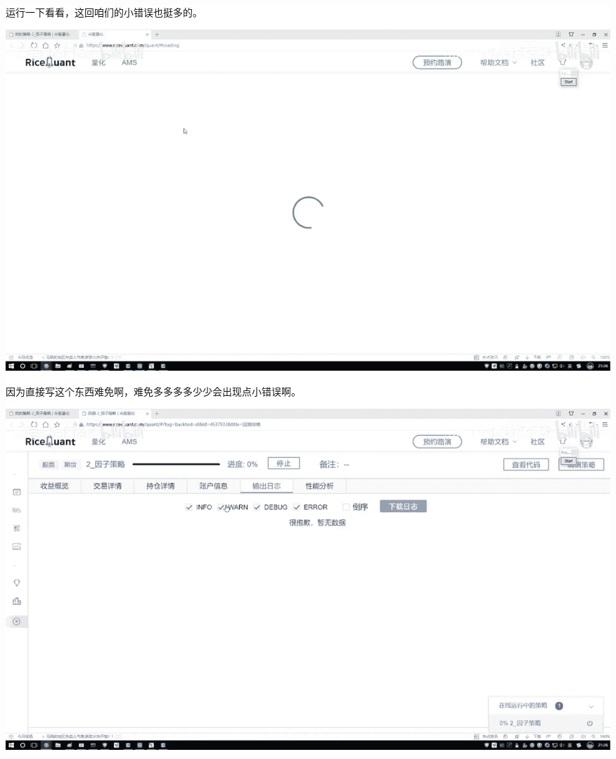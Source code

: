 运行一下看看，这回咱们的小错误也挺多的。

![](img/a2713eaab8e2bd6da6708bd287601839_57.png)

因为直接写这个东西难免啊，难免多多多多少少会出现点小错误啊。

![](img/a2713eaab8e2bd6da6708bd287601839_59.png)
